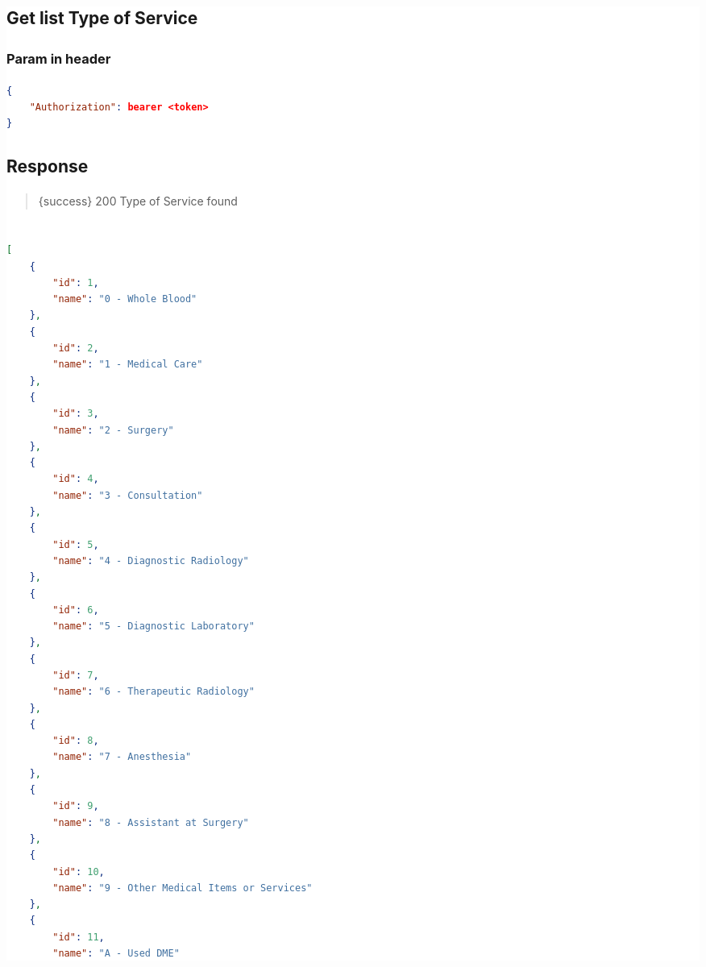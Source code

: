 #

<a name="get-list-type-of-services"></a>
## Get list Type of Service


### Param in header

```json
{
    "Authorization": bearer <token>
}
```

## Response

> {success} 200 Type of Service found

#

```json
[
    {
        "id": 1,
        "name": "0 - Whole Blood"
    },
    {
        "id": 2,
        "name": "1 - Medical Care"
    },
    {
        "id": 3,
        "name": "2 - Surgery"
    },
    {
        "id": 4,
        "name": "3 - Consultation"
    },
    {
        "id": 5,
        "name": "4 - Diagnostic Radiology"
    },
    {
        "id": 6,
        "name": "5 - Diagnostic Laboratory"
    },
    {
        "id": 7,
        "name": "6 - Therapeutic Radiology"
    },
    {
        "id": 8,
        "name": "7 - Anesthesia"
    },
    {
        "id": 9,
        "name": "8 - Assistant at Surgery"
    },
    {
        "id": 10,
        "name": "9 - Other Medical Items or Services"
    },
    {
        "id": 11,
        "name": "A - Used DME"
```